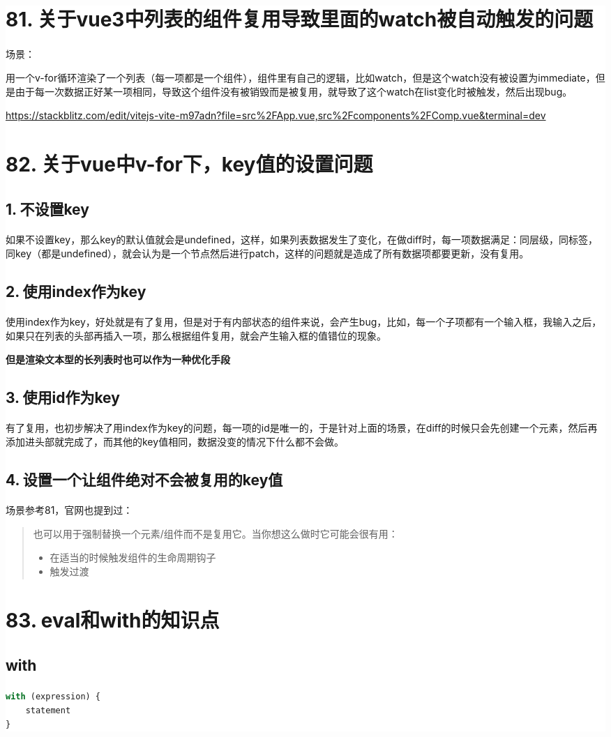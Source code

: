 # 81. 关于vue3中列表的组件复用导致里面的watch被自动触发的问题

场景：

用一个v-for循环渲染了一个列表（每一项都是一个组件），组件里有自己的逻辑，比如watch，但是这个watch没有被设置为immediate，但是由于每一次数据正好某一项相同，导致这个组件没有被销毁而是被复用，就导致了这个watch在list变化时被触发，然后出现bug。

https://stackblitz.com/edit/vitejs-vite-m97adn?file=src%2FApp.vue,src%2Fcomponents%2FComp.vue&terminal=dev



# 82. 关于vue中v-for下，key值的设置问题

## 1. 不设置key

如果不设置key，那么key的默认值就会是undefined，这样，如果列表数据发生了变化，在做diff时，每一项数据满足：同层级，同标签，同key（都是undefined），就会认为是一个节点然后进行patch，这样的问题就是造成了所有数据项都要更新，没有复用。

## 2. 使用index作为key

使用index作为key，好处就是有了复用，但是对于有内部状态的组件来说，会产生bug，比如，每一个子项都有一个输入框，我输入之后，如果只在列表的头部再插入一项，那么根据组件复用，就会产生输入框的值错位的现象。

**但是渲染文本型的长列表时也可以作为一种优化手段**

## 3. 使用id作为key

有了复用，也初步解决了用index作为key的问题，每一项的id是唯一的，于是针对上面的场景，在diff的时候只会先创建一个元素，然后再添加进头部就完成了，而其他的key值相同，数据没变的情况下什么都不会做。

## 4. 设置一个让组件绝对不会被复用的key值

场景参考81，官网也提到过：

> 也可以用于强制替换一个元素/组件而不是复用它。当你想这么做时它可能会很有用：
>
> - 在适当的时候触发组件的生命周期钩子
> - 触发过渡



# 83. eval和with的知识点

## with

```javascript
with (expression) {
    statement
}
```
